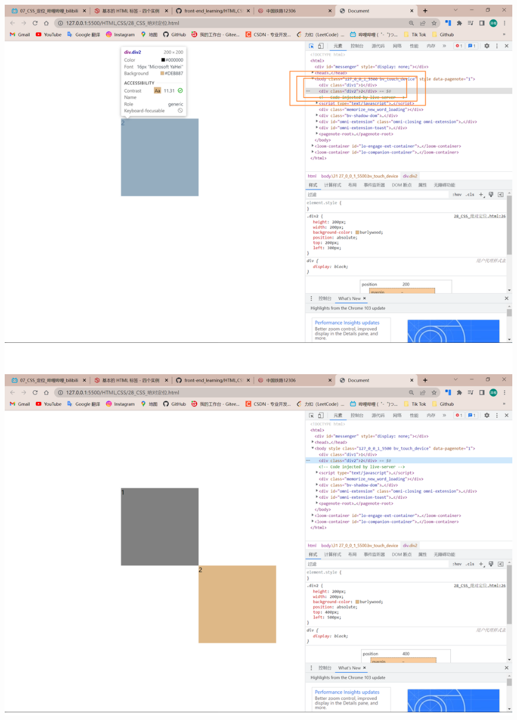 ![image-20220731145348643](HTML,CSS.assets/image-20220731145348643.png)

​	

![image-20220731145528307](HTML,CSS.assets/image-20220731145528307.png)
